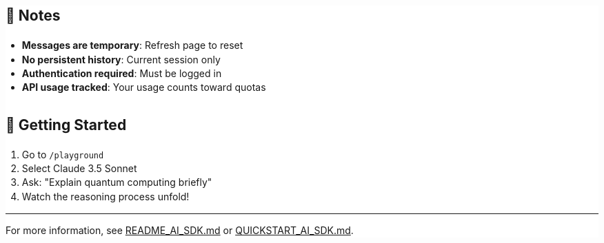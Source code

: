 ## 📝 Notes

- **Messages are temporary**: Refresh page to reset
- **No persistent history**: Current session only
- **Authentication required**: Must be logged in
- **API usage tracked**: Your usage counts toward quotas

## 🎉 Getting Started

1. Go to `/playground`
2. Select Claude 3.5 Sonnet
3. Ask: "Explain quantum computing briefly"
4. Watch the reasoning process unfold!

---

For more information, see [README_AI_SDK.md](./README_AI_SDK.md) or [QUICKSTART_AI_SDK.md](./QUICKSTART_AI_SDK.md).
